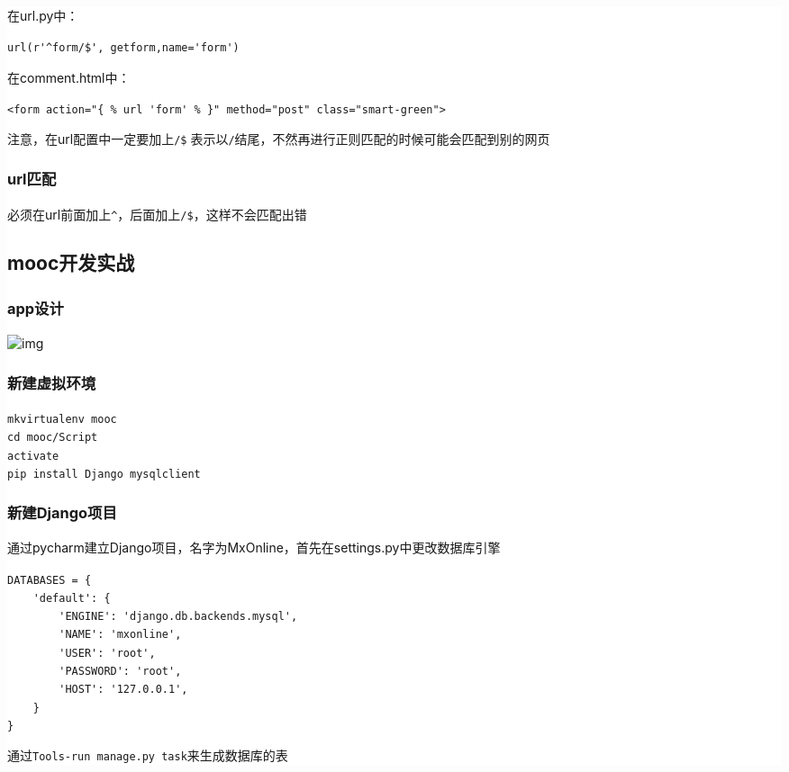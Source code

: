在url.py中：

```
url(r'^form/$', getform,name='form')

```

在comment.html中：

```
<form action="{ % url 'form' % }" method="post" class="smart-green">

```

注意，在url配置中一定要加上`/$` 表示以`/`结尾，不然再进行正则匹配的时候可能会匹配到别的网页

### url匹配

必须在url前面加上`^`，后面加上`/$`，这样不会匹配出错

## mooc开发实战

### app设计

![img](https://github-blog-1255346696.cos.ap-beijing.myqcloud.com/pics/18-1-21/6996332.jpg)

### 新建虚拟环境

```
mkvirtualenv mooc
cd mooc/Script
activate
pip install Django mysqlclient

```

### 新建Django项目

通过pycharm建立Django项目，名字为MxOnline，首先在settings.py中更改数据库引擎

```
DATABASES = {
    'default': {
        'ENGINE': 'django.db.backends.mysql',
        'NAME': 'mxonline',
        'USER': 'root',
        'PASSWORD': 'root',
        'HOST': '127.0.0.1',
    }
}

```

通过`Tools-run manage.py task`来生成数据库的表
